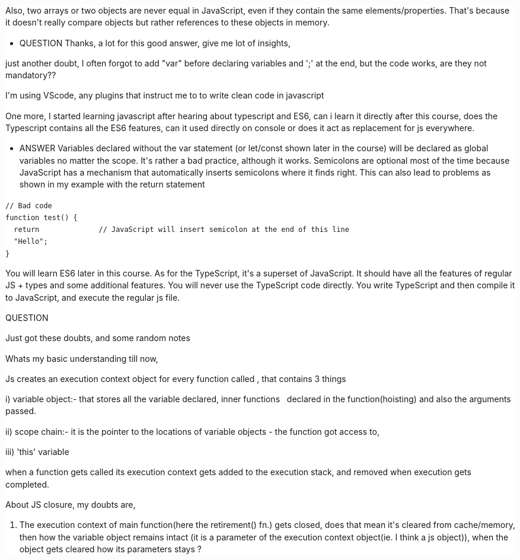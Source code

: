 Also, two arrays or two objects are never equal in JavaScript, even if they contain the same elements/properties. That's because it doesn't really compare objects but rather references to these objects in memory.

* QUESTION
Thanks, a lot for this good answer, give me lot of insights,

just another doubt, I often forgot to add "var" before declaring variables and ';' at the end, but the code works, are they not mandatory??

I'm using VScode, any plugins that instruct me to to write clean code in javascript

One more, I started learning javascript after hearing about typescript and ES6, can i learn it directly after this course, does the Typescript contains all the ES6 features, can it used directly on console or does it act as replacement for js everywhere.

* ANSWER
Variables declared without the var statement (or let/const shown later in the course) will be declared as global variables no matter the scope. It's rather a bad practice, although it works. Semicolons are optional most of the time because JavaScript has a mechanism that automatically inserts semicolons where it finds right. This can also lead to problems as shown in my example with the return statement
```
// Bad code
function test() {
  return              // JavaScript will insert semicolon at the end of this line
  "Hello";
}
```
You will learn ES6 later in this course. As for the TypeScript, it's a superset of JavaScript. It should have all the features of regular JS + types and some additional features. You will never use the TypeScript code directly. You write TypeScript and then compile it to JavaScript, and execute the regular js file.

QUESTION

Just got these doubts, and some random notes

Whats my basic understanding till now,

Js creates an execution context object for every function called , that contains 3 things

i) variable object:- that stores all the variable declared, inner functions   declared in the function(hoisting) and also the arguments passed.

ii) scope chain:- it is the pointer to the locations of variable objects - the function got access to,

iii) 'this' variable

when a function gets called its execution context gets added to the execution stack, and removed when execution gets completed.

About JS closure, my doubts are,

1) The execution context of main function(here the retirement() fn.) gets closed, does that mean it's cleared from cache/memory, then how the variable object remains intact (it is a parameter of the execution context object(ie. I think a js object)), when the object gets cleared how its parameters stays ?
